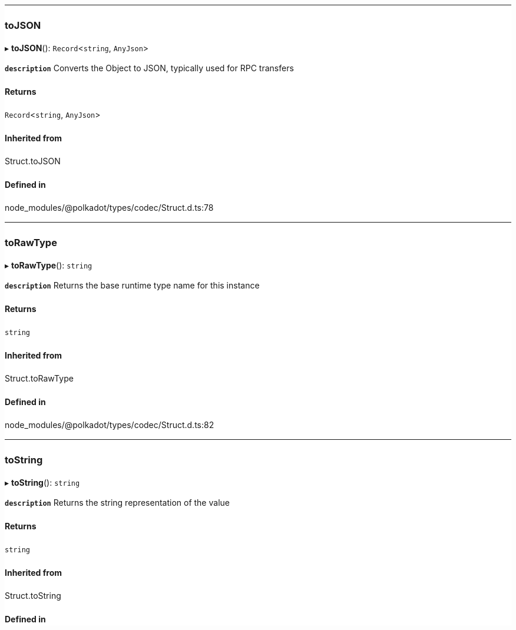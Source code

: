 ___

### <a id="tojson" name="tojson"></a> toJSON

▸ **toJSON**(): `Record`<`string`, `AnyJson`\>

**`description`** Converts the Object to JSON, typically used for RPC transfers

#### Returns

`Record`<`string`, `AnyJson`\>

#### Inherited from

Struct.toJSON

#### Defined in

node_modules/@polkadot/types/codec/Struct.d.ts:78

___

### <a id="torawtype" name="torawtype"></a> toRawType

▸ **toRawType**(): `string`

**`description`** Returns the base runtime type name for this instance

#### Returns

`string`

#### Inherited from

Struct.toRawType

#### Defined in

node_modules/@polkadot/types/codec/Struct.d.ts:82

___

### <a id="tostring" name="tostring"></a> toString

▸ **toString**(): `string`

**`description`** Returns the string representation of the value

#### Returns

`string`

#### Inherited from

Struct.toString

#### Defined in
